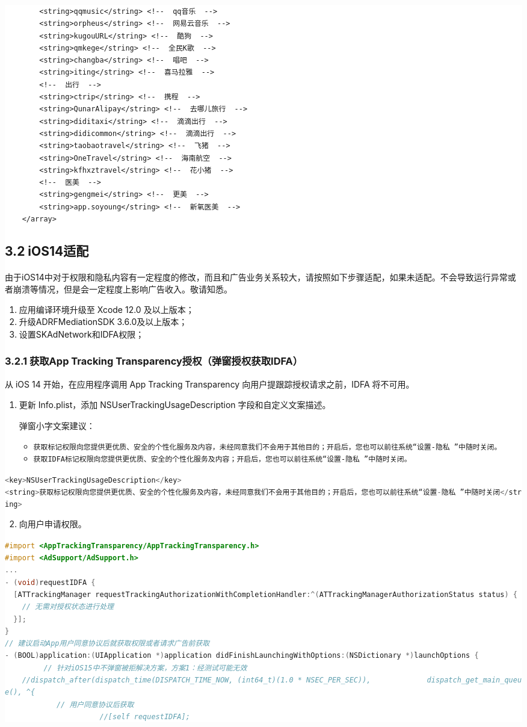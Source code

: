 ```obj-c
        <string>qqmusic</string> <!--  qq音乐  -->  
        <string>orpheus</string> <!--  网易云音乐  --> 
        <string>kugouURL</string> <!--  酷狗  -->   
        <string>qmkege</string> <!--  全民K歌  -->  
        <string>changba</string> <!--  唱吧  --> 
        <string>iting</string> <!--  喜马拉雅  --> 
        <!--  出行  -->                 
        <string>ctrip</string> <!--  携程  --> 
        <string>QunarAlipay</string> <!--  去哪儿旅行  --> 
        <string>diditaxi</string> <!--  滴滴出行  --> 
        <string>didicommon</string> <!--  滴滴出行  --> 
        <string>taobaotravel</string> <!--  飞猪  --> 
        <string>OneTravel</string> <!--  海南航空  --> 
        <string>kfhxztravel</string> <!--  花小猪  --> 
        <!--  医美  -->             
        <string>gengmei</string> <!--  更美  --> 
        <string>app.soyoung</string> <!--  新氧医美  --> 
    </array>
```



## 3.2 iOS14适配

由于iOS14中对于权限和隐私内容有一定程度的修改，而且和广告业务关系较大，请按照如下步骤适配，如果未适配。不会导致运行异常或者崩溃等情况，但是会一定程度上影响广告收入。敬请知悉。

1. 应用编译环境升级至 Xcode 12.0 及以上版本；
2. 升级ADRFMediationSDK 3.6.0及以上版本；
3. 设置SKAdNetwork和IDFA权限；



### 3.2.1 获取App Tracking Transparency授权（弹窗授权获取IDFA）

从 iOS 14 开始，在应用程序调用 App Tracking Transparency 向用户提跟踪授权请求之前，IDFA 将不可用。

1. 更新 Info.plist，添加 NSUserTrackingUsageDescription 字段和自定义文案描述。

   弹窗小字文案建议：

   - `获取标记权限向您提供更优质、安全的个性化服务及内容，未经同意我们不会用于其他目的；开启后，您也可以前往系统“设置-隐私 ”中随时关闭。`
   - `获取IDFA标记权限向您提供更优质、安全的个性化服务及内容；开启后，您也可以前往系统“设置-隐私 ”中随时关闭。`

```objective-c
<key>NSUserTrackingUsageDescription</key>
<string>获取标记权限向您提供更优质、安全的个性化服务及内容，未经同意我们不会用于其他目的；开启后，您也可以前往系统“设置-隐私 ”中随时关闭</string>
```

2. 向用户申请权限。

```objective-c
#import <AppTrackingTransparency/AppTrackingTransparency.h>
#import <AdSupport/AdSupport.h>
...
- (void)requestIDFA {
  [ATTrackingManager requestTrackingAuthorizationWithCompletionHandler:^(ATTrackingManagerAuthorizationStatus status) {
    // 无需对授权状态进行处理
  }];
}
// 建议启动App用户同意协议后就获取权限或者请求广告前获取
- (BOOL)application:(UIApplication *)application didFinishLaunchingWithOptions:(NSDictionary *)launchOptions {
         // 针对iOS15中不弹窗被拒解决方案，方案1：经测试可能无效
    //dispatch_after(dispatch_time(DISPATCH_TIME_NOW, (int64_t)(1.0 * NSEC_PER_SEC)),             dispatch_get_main_queue(), ^{
            // 用户同意协议后获取
                      //[self requestIDFA];
```